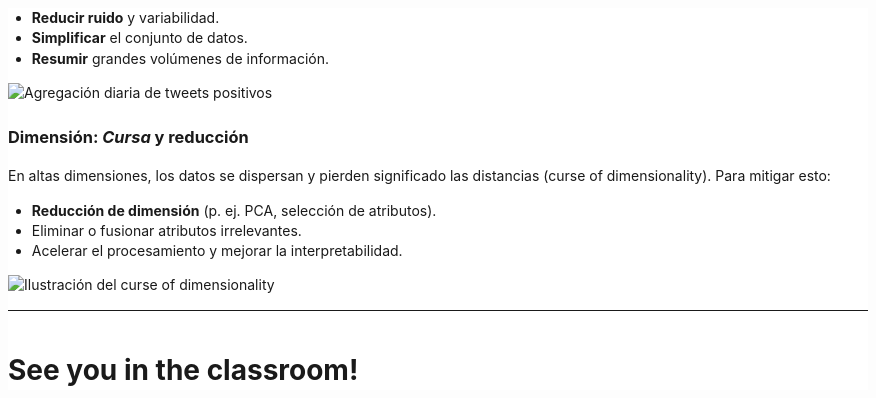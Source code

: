 - **Reducir ruido** y variabilidad.
- **Simplificar** el conjunto de datos.
- **Resumir** grandes volúmenes de información.

![Agregación diaria de tweets positivos](figures/hapiness_twitter.png "Agregación en un día para medir la opinión general")

### Dimensión: *Cursa* y reducción

En altas dimensiones, los datos se dispersan y pierden significado las distancias (curse of dimensionality). Para mitigar esto:

- **Reducción de dimensión** (p. ej. PCA, selección de atributos).
- Eliminar o fusionar atributos irrelevantes.
- Acelerar el procesamiento y mejorar la interpretabilidad.

![Ilustración del curse of dimensionality](figures/curse_of_dimensionality.png "En dimensiones muy altas, los datos se distribuyen uniformemente")

---

# See you in the classroom! 
